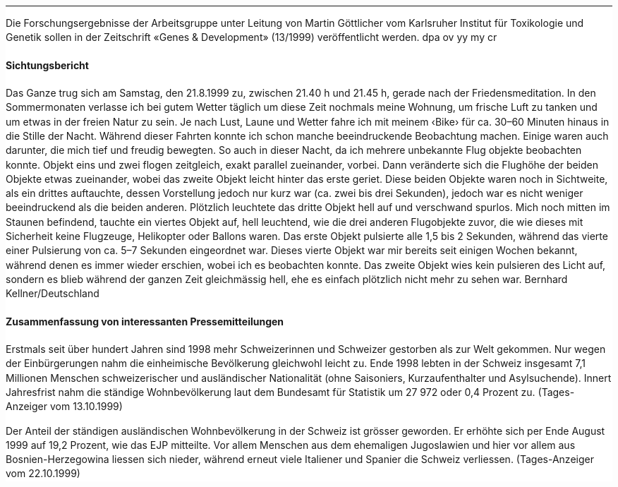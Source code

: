 
-----

Die Forschungsergebnisse der Arbeitsgruppe unter Leitung von Martin Göttlicher vom Karlsruher Institut
für Toxikologie und Genetik sollen in der Zeitschrift «Genes & Development» (13/1999) veröffentlicht
werden.
dpa ov yy my cr

#### Sichtungsbericht
Das Ganze trug sich am Samstag, den 21.8.1999 zu, zwischen 21.40 h und 21.45 h, gerade nach der
Friedensmeditation. In den Sommermonaten verlasse ich bei gutem Wetter täglich um diese Zeit nochmals
meine Wohnung, um frische Luft zu tanken und um etwas in der freien Natur zu sein. Je nach Lust, Laune
und Wetter fahre ich mit meinem ‹Bike› für ca. 30–60 Minuten hinaus in die Stille der Nacht. Während
dieser Fahrten konnte ich schon manche beeindruckende Beobachtung machen. Einige waren auch darunter, die mich tief und freudig bewegten. So auch in dieser Nacht, da ich mehrere unbekannte Flug objekte beobachten konnte.
Objekt eins und zwei flogen zeitgleich, exakt parallel zueinander, vorbei. Dann veränderte sich die Flughöhe der beiden Objekte etwas zueinander, wobei das zweite Objekt leicht hinter das erste geriet.
Diese beiden Objekte waren noch in Sichtweite, als ein drittes auftauchte, dessen Vorstellung jedoch nur
kurz war (ca. zwei bis drei Sekunden), jedoch war es nicht weniger beeindruckend als die beiden anderen.
Plötzlich leuchtete das dritte Objekt hell auf und verschwand spurlos.
Mich noch mitten im Staunen befindend, tauchte ein viertes Objekt auf, hell leuchtend, wie die drei
anderen Flugobjekte zuvor, die wie dieses mit Sicherheit keine Flugzeuge, Helikopter oder Ballons waren.
Das erste Objekt pulsierte alle 1,5 bis 2 Sekunden, während das vierte einer Pulsierung von ca. 5–7
Sekunden eingeordnet war. Dieses vierte Objekt war mir bereits seit einigen Wochen bekannt, während
denen es immer wieder erschien, wobei ich es beobachten konnte. Das zweite Objekt wies kein pulsieren des Licht auf, sondern es blieb während der ganzen Zeit gleichmässig hell, ehe es einfach plötzlich nicht
mehr zu sehen war.
Bernhard Kellner/Deutschland

#### Zusammenfassung von interessanten Pressemitteilungen
Erstmals seit über hundert Jahren sind 1998 mehr Schweizerinnen und Schweizer gestorben als zur Welt
gekommen. Nur wegen der Einbürgerungen nahm die einheimische Bevölkerung gleichwohl leicht zu.
Ende 1998 lebten in der Schweiz insgesamt 7,1 Millionen Menschen schweizerischer und ausländischer
Nationalität (ohne Saisoniers, Kurzaufenthalter und Asylsuchende). Innert Jahresfrist nahm die ständige
Wohnbevölkerung laut dem Bundesamt für Statistik um 27 972 oder 0,4 Prozent zu. (Tages-Anzeiger vom
13.10.1999)

Der Anteil der ständigen ausländischen Wohnbevölkerung in der Schweiz ist grösser geworden. Er erhöhte sich per Ende August 1999 auf 19,2 Prozent, wie das EJP mitteilte. Vor allem Menschen aus dem
ehemaligen Jugoslawien und hier vor allem aus Bosnien-Herzegowina liessen sich nieder, während erneut
viele Italiener und Spanier die Schweiz verliessen. (Tages-Anzeiger vom 22.10.1999)
